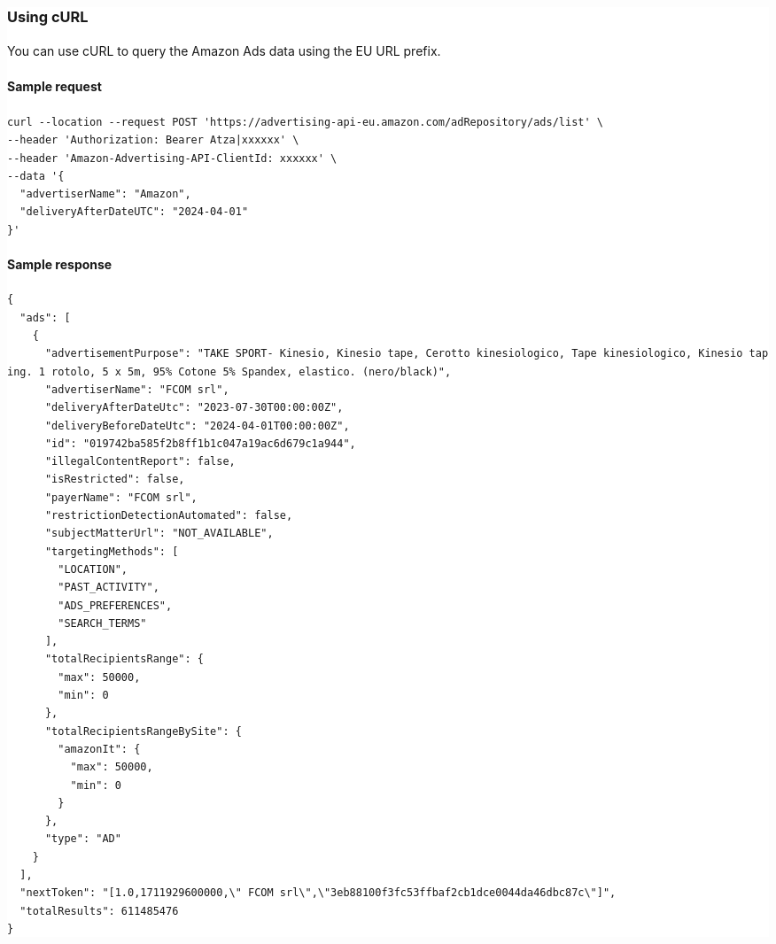 ### Using cURL

You can use cURL to query the Amazon Ads data using the EU URL prefix.

#### Sample request

```
curl --location --request POST 'https://advertising-api-eu.amazon.com/adRepository/ads/list' \
--header 'Authorization: Bearer Atza|xxxxxx' \
--header 'Amazon-Advertising-API-ClientId: xxxxxx' \
--data '{
  "advertiserName": "Amazon",
  "deliveryAfterDateUTC": "2024-04-01"
}'
```

#### Sample response

```
{
  "ads": [
    {
      "advertisementPurpose": "TAKE SPORT- Kinesio, Kinesio tape, Cerotto kinesiologico, Tape kinesiologico, Kinesio taping. 1 rotolo, 5 x 5m, 95% Cotone 5% Spandex, elastico. (nero/black)",
      "advertiserName": "FCOM srl",
      "deliveryAfterDateUtc": "2023-07-30T00:00:00Z",
      "deliveryBeforeDateUtc": "2024-04-01T00:00:00Z",
      "id": "019742ba585f2b8ff1b1c047a19ac6d679c1a944",
      "illegalContentReport": false,
      "isRestricted": false,
      "payerName": "FCOM srl",
      "restrictionDetectionAutomated": false,
      "subjectMatterUrl": "NOT_AVAILABLE",
      "targetingMethods": [
        "LOCATION",
        "PAST_ACTIVITY",
        "ADS_PREFERENCES",
        "SEARCH_TERMS"
      ],
      "totalRecipientsRange": {
        "max": 50000,
        "min": 0
      },
      "totalRecipientsRangeBySite": {
        "amazonIt": {
          "max": 50000,
          "min": 0
        }
      },
      "type": "AD"
    }
  ],
  "nextToken": "[1.0,1711929600000,\" FCOM srl\",\"3eb88100f3fc53ffbaf2cb1dce0044da46dbc87c\"]",
  "totalResults": 611485476
}
```
